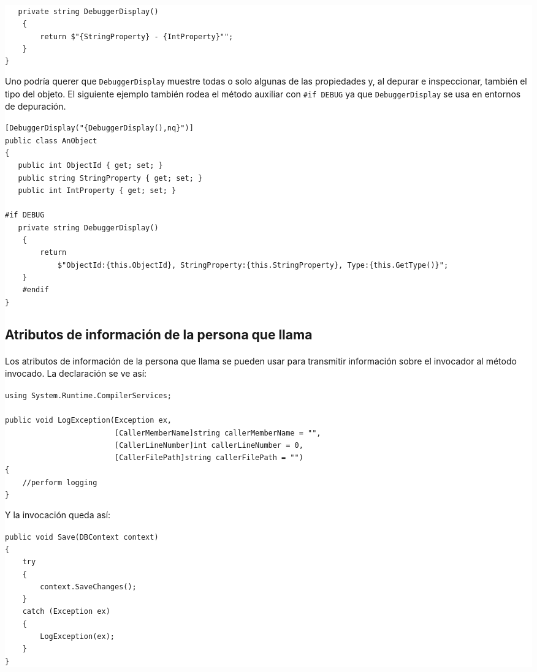        private string DebuggerDisplay()
        {
            return $"{StringProperty} - {IntProperty}"";
        }
    }

Uno podría querer que `DebuggerDisplay` muestre todas o solo algunas de las propiedades y, al depurar e inspeccionar, también el tipo del objeto.
El siguiente ejemplo también rodea el método auxiliar con `#if DEBUG` ya que `DebuggerDisplay` se usa en entornos de depuración.

    [DebuggerDisplay("{DebuggerDisplay(),nq}")]
    public class AnObject
    {
       public int ObjectId { get; set; }
       public string StringProperty { get; set; }
       public int IntProperty { get; set; }
    
    #if DEBUG
       private string DebuggerDisplay()
        {
            return
                $"ObjectId:{this.ObjectId}, StringProperty:{this.StringProperty}, Type:{this.GetType()}";
        }
        #endif
    }

[1]: http://i.stack.imgur.com/6JjJs.png

## Atributos de información de la persona que llama
Los atributos de información de la persona que llama se pueden usar para transmitir información sobre el invocador al método invocado. La declaración se ve así:
    
    using System.Runtime.CompilerServices;

    public void LogException(Exception ex,
                             [CallerMemberName]string callerMemberName = "",
                             [CallerLineNumber]int callerLineNumber = 0,
                             [CallerFilePath]string callerFilePath = "")
    {
        //perform logging
    }

Y la invocación queda así:

    public void Save(DBContext context)
    {
        try
        {
            context.SaveChanges();
        }
        catch (Exception ex)
        {
            LogException(ex);
        }
    }
    